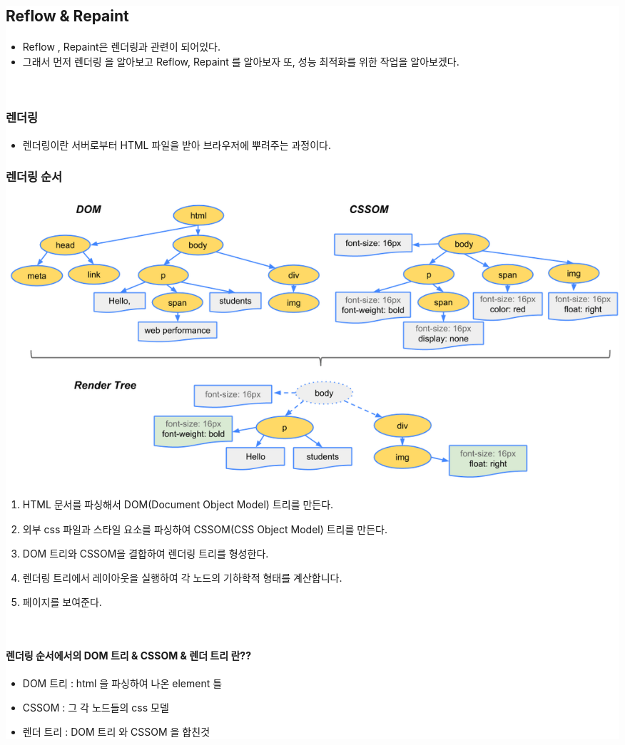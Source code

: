 ## Reflow & Repaint

- Reflow , Repaint은 렌더링과 관련이 되어있다.
- 그래서 먼저 렌더링 을 알아보고 Reflow, Repaint 를 알아보자 또, 성능 최적화를 위한 작업을 알아보겠다.

<br/>

### 렌더링

- 렌더링이란 서버로부터 HTML 파일을 받아 브라우저에 뿌려주는 과정이다.
  <br/>

### 렌더링 순서

![render-tree-construction.png](./render-tree-construction.png)

1. HTML 문서를 파싱해서 DOM(Document Object Model) 트리를 만든다.

2. 외부 css 파일과 스타일 요소를 파싱하여 CSSOM(CSS Object Model) 트리를 만든다.

3. DOM 트리와 CSSOM을 결합하여 렌더링 트리를 형성한다.

4. 렌더링 트리에서 레이아웃을 실행하여 각 노드의 기하학적 형태를 계산합니다.

5. 페이지를 보여준다.

<br/>

#### 렌더링 순서에서의 DOM 트리 & CSSOM & 렌더 트리 란??

- DOM 트리 : html 을 파싱하여 나온 element 틀

- CSSOM : 그 각 노드들의 css 모델

- 렌더 트리 : DOM 트리 와 CSSOM 을 합친것
